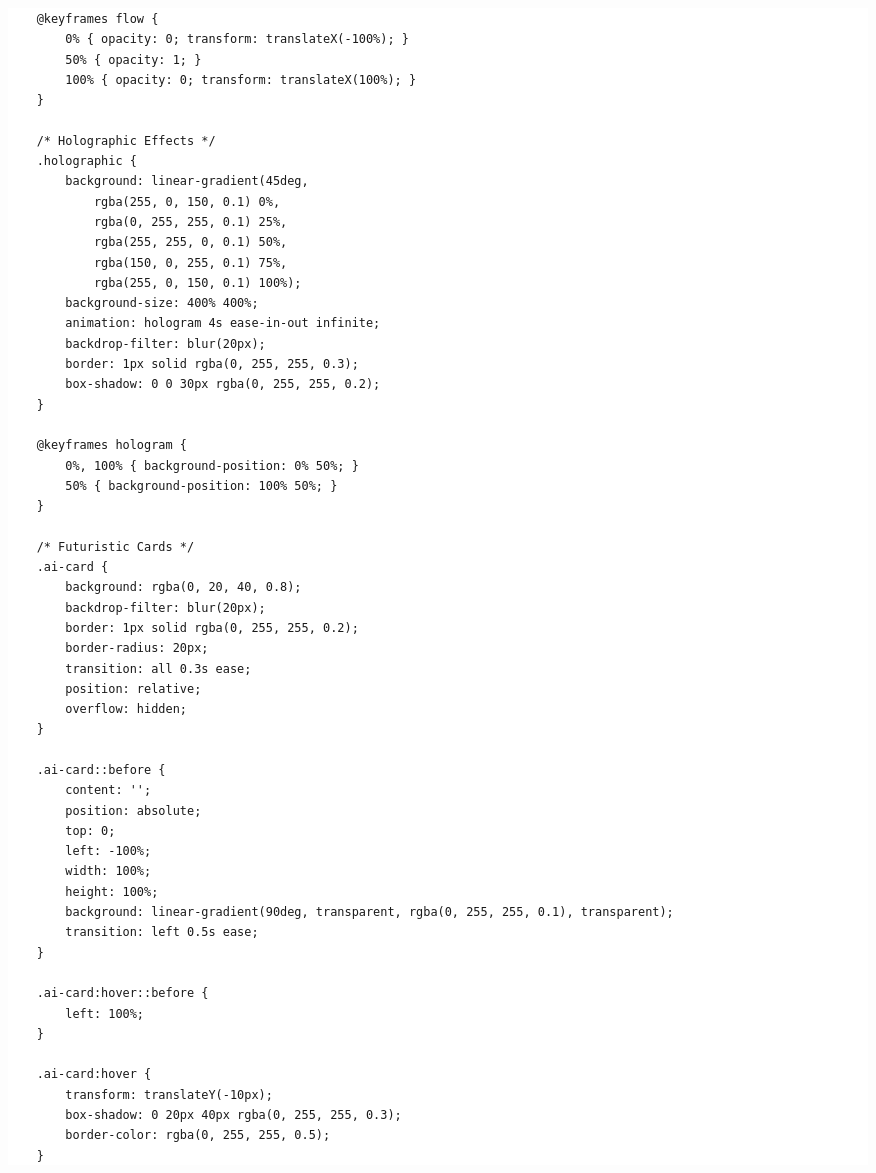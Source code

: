         @keyframes flow {
            0% { opacity: 0; transform: translateX(-100%); }
            50% { opacity: 1; }
            100% { opacity: 0; transform: translateX(100%); }
        }

        /* Holographic Effects */
        .holographic {
            background: linear-gradient(45deg, 
                rgba(255, 0, 150, 0.1) 0%,
                rgba(0, 255, 255, 0.1) 25%,
                rgba(255, 255, 0, 0.1) 50%,
                rgba(150, 0, 255, 0.1) 75%,
                rgba(255, 0, 150, 0.1) 100%);
            background-size: 400% 400%;
            animation: hologram 4s ease-in-out infinite;
            backdrop-filter: blur(20px);
            border: 1px solid rgba(0, 255, 255, 0.3);
            box-shadow: 0 0 30px rgba(0, 255, 255, 0.2);
        }

        @keyframes hologram {
            0%, 100% { background-position: 0% 50%; }
            50% { background-position: 100% 50%; }
        }

        /* Futuristic Cards */
        .ai-card {
            background: rgba(0, 20, 40, 0.8);
            backdrop-filter: blur(20px);
            border: 1px solid rgba(0, 255, 255, 0.2);
            border-radius: 20px;
            transition: all 0.3s ease;
            position: relative;
            overflow: hidden;
        }

        .ai-card::before {
            content: '';
            position: absolute;
            top: 0;
            left: -100%;
            width: 100%;
            height: 100%;
            background: linear-gradient(90deg, transparent, rgba(0, 255, 255, 0.1), transparent);
            transition: left 0.5s ease;
        }

        .ai-card:hover::before {
            left: 100%;
        }

        .ai-card:hover {
            transform: translateY(-10px);
            box-shadow: 0 20px 40px rgba(0, 255, 255, 0.3);
            border-color: rgba(0, 255, 255, 0.5);
        }
